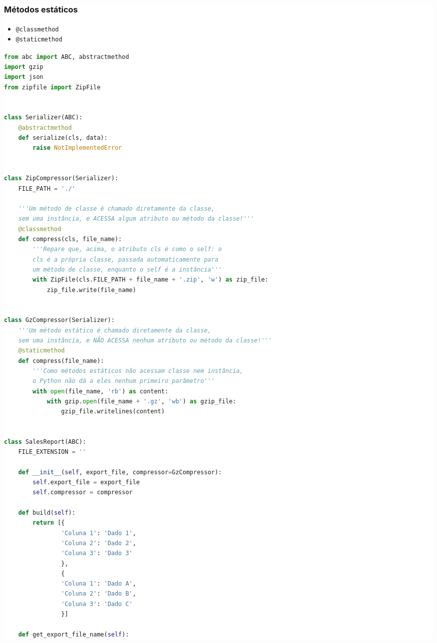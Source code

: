 ### Métodos estáticos

- `@classmethod`
- `@staticmethod`

```python
from abc import ABC, abstractmethod
import gzip
import json
from zipfile import ZipFile


class Serializer(ABC):
    @abstractmethod
    def serialize(cls, data):
        raise NotImplementedError


class ZipCompressor(Serializer):
    FILE_PATH = './'

    '''Um método de classe é chamado diretamente da classe,
    sem uma instância, e ACESSA algum atributo ou método da classe!'''
    @classmethod
    def compress(cls, file_name):
        '''Repare que, acima, o atributo cls é como o self: o
        cls é a própria classe, passada automaticamente para
        um método de classe, enquanto o self é a instância'''
        with ZipFile(cls.FILE_PATH + file_name + '.zip', 'w') as zip_file:
            zip_file.write(file_name)


class GzCompressor(Serializer):
    '''Um método estático é chamado diretamente da classe,
    sem uma instância, e NÃO ACESSA nenhum atributo ou método da classe!'''
    @staticmethod
    def compress(file_name):
        '''Como métodos estáticos não acessam classe nem instância,
        o Python não dá a eles nenhum primeiro parâmetro'''
        with open(file_name, 'rb') as content:
            with gzip.open(file_name + '.gz', 'wb') as gzip_file:
                gzip_file.writelines(content)


class SalesReport(ABC):
    FILE_EXTENSION = ''

    def __init__(self, export_file, compressor=GzCompressor):
        self.export_file = export_file
        self.compressor = compressor

    def build(self):
        return [{
                'Coluna 1': 'Dado 1',
                'Coluna 2': 'Dado 2',
                'Coluna 3': 'Dado 3'
                },
                {
                'Coluna 1': 'Dado A',
                'Coluna 2': 'Dado B',
                'Coluna 3': 'Dado C'
                }]

    def get_export_file_name(self):
```